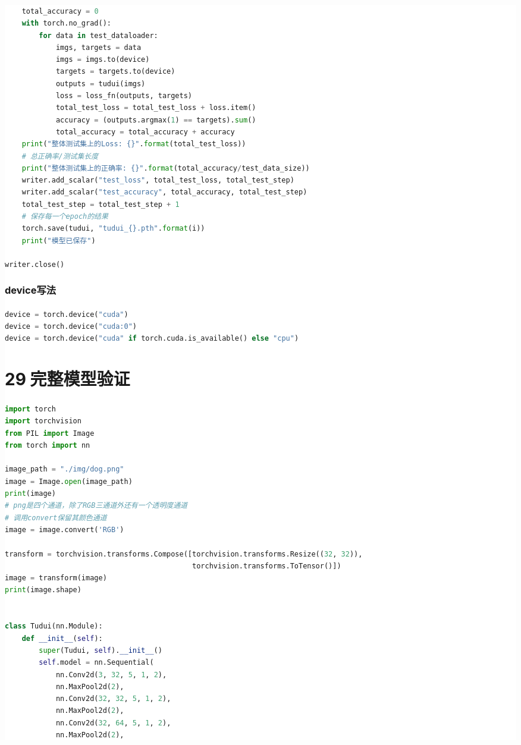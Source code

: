 ```python
    total_accuracy = 0
    with torch.no_grad():
        for data in test_dataloader:
            imgs, targets = data
            imgs = imgs.to(device)
            targets = targets.to(device)
            outputs = tudui(imgs)
            loss = loss_fn(outputs, targets)
            total_test_loss = total_test_loss + loss.item()
            accuracy = (outputs.argmax(1) == targets).sum()
            total_accuracy = total_accuracy + accuracy
    print("整体测试集上的Loss: {}".format(total_test_loss))
    # 总正确率/测试集长度
    print("整体测试集上的正确率: {}".format(total_accuracy/test_data_size))
    writer.add_scalar("test_loss", total_test_loss, total_test_step)
    writer.add_scalar("test_accuracy", total_accuracy, total_test_step)
    total_test_step = total_test_step + 1
    # 保存每一个epoch的结果
    torch.save(tudui, "tudui_{}.pth".format(i))
    print("模型已保存")

writer.close()
```

### device写法

```python
device = torch.device("cuda")
device = torch.device("cuda:0")
device = torch.device("cuda" if torch.cuda.is_available() else "cpu")
```

# 29 完整模型验证

```python
import torch
import torchvision
from PIL import Image
from torch import nn

image_path = "./img/dog.png"
image = Image.open(image_path)
print(image)
# png是四个通道，除了RGB三通道外还有一个透明度通道
# 调用convert保留其颜色通道
image = image.convert('RGB')

transform = torchvision.transforms.Compose([torchvision.transforms.Resize((32, 32)),
                                            torchvision.transforms.ToTensor()])
image = transform(image)
print(image.shape)


class Tudui(nn.Module):
    def __init__(self):
        super(Tudui, self).__init__()
        self.model = nn.Sequential(
            nn.Conv2d(3, 32, 5, 1, 2),
            nn.MaxPool2d(2),
            nn.Conv2d(32, 32, 5, 1, 2),
            nn.MaxPool2d(2),
            nn.Conv2d(32, 64, 5, 1, 2),
            nn.MaxPool2d(2),
```